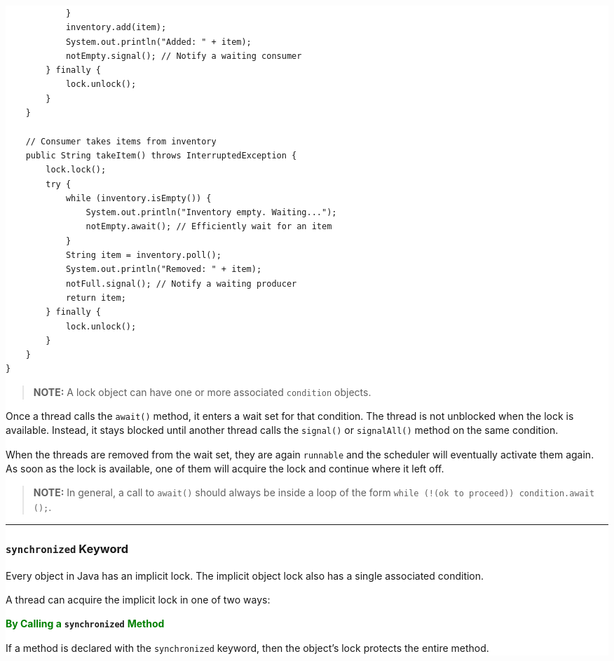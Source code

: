 ```
            }
            inventory.add(item);
            System.out.println("Added: " + item);
            notEmpty.signal(); // Notify a waiting consumer
        } finally {
            lock.unlock();
        }
    }

    // Consumer takes items from inventory
    public String takeItem() throws InterruptedException {
        lock.lock();
        try {
            while (inventory.isEmpty()) {
                System.out.println("Inventory empty. Waiting...");
                notEmpty.await(); // Efficiently wait for an item
            }
            String item = inventory.poll();
            System.out.println("Removed: " + item);
            notFull.signal(); // Notify a waiting producer
            return item;
        } finally {
            lock.unlock();
        }
    }
}
```

> **NOTE:** A lock object can have one or more associated `condition` objects. 

Once a thread calls the `await()` method, it enters a wait set for that condition. The thread is not unblocked when the lock is available. Instead, it stays blocked until another thread calls the `signal()` or `signalAll()` method on the same condition.

When the threads are removed from the wait set, they are again `runnable` and the scheduler will eventually activate them again. As soon as the lock is available, one of them will acquire the lock and continue where it left off.

> **NOTE:** In general, a call to `await()` should always be inside a loop of the form `while (!(ok to proceed)) condition.await();`. 

----
### `synchronized` Keyword

Every object in Java has an implicit lock. The implicit object lock also has a single associated condition.

A thread can acquire the implicit lock in one of two ways:

<span style="color:green;font-weight:bold;">By Calling a</span> **`synchronized`** <span style="color:green;font-weight:bold">Method</span>

If a method is declared with the `synchronized` keyword, then the object’s lock protects the entire method.
